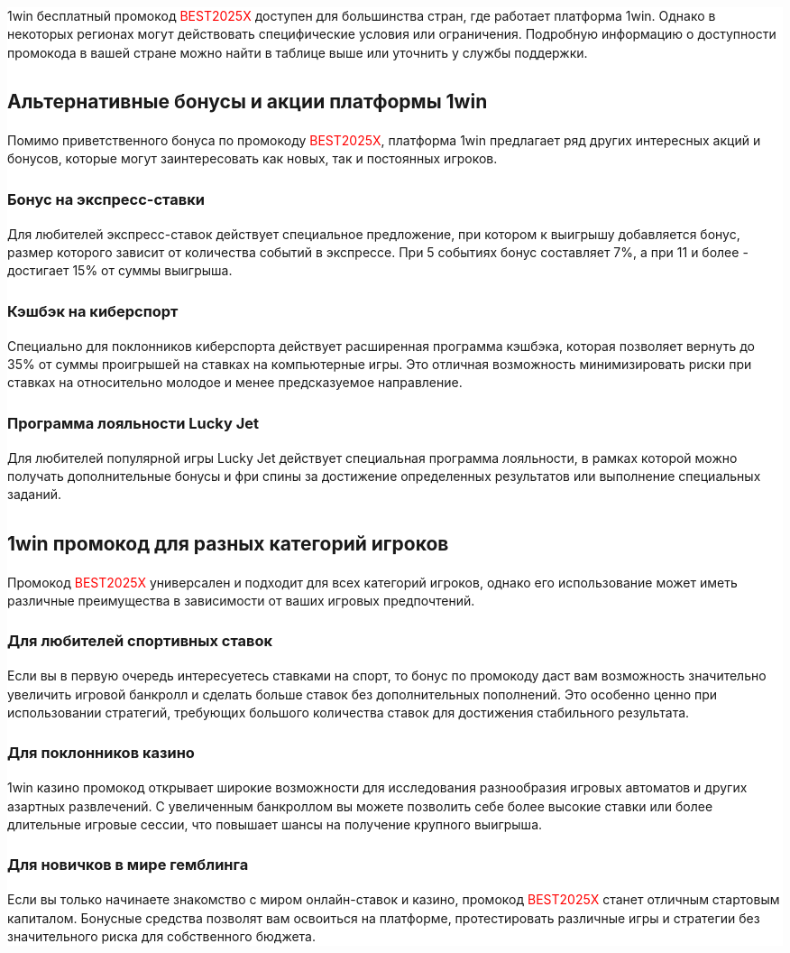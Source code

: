 1win бесплатный промокод <span style="color: red;">BEST2025X</span> доступен для большинства стран, где работает платформа 1win. Однако в некоторых регионах могут действовать специфические условия или ограничения. Подробную информацию о доступности промокода в вашей стране можно найти в таблице выше или уточнить у службы поддержки.

## Альтернативные бонусы и акции платформы 1win

Помимо приветственного бонуса по промокоду <span style="color: red;">BEST2025X</span>, платформа 1win предлагает ряд других интересных акций и бонусов, которые могут заинтересовать как новых, так и постоянных игроков.

### Бонус на экспресс-ставки

Для любителей экспресс-ставок действует специальное предложение, при котором к выигрышу добавляется бонус, размер которого зависит от количества событий в экспрессе. При 5 событиях бонус составляет 7%, а при 11 и более - достигает 15% от суммы выигрыша.

### Кэшбэк на киберспорт

Специально для поклонников киберспорта действует расширенная программа кэшбэка, которая позволяет вернуть до 35% от суммы проигрышей на ставках на компьютерные игры. Это отличная возможность минимизировать риски при ставках на относительно молодое и менее предсказуемое направление.

### Программа лояльности Lucky Jet

Для любителей популярной игры Lucky Jet действует специальная программа лояльности, в рамках которой можно получать дополнительные бонусы и фри спины за достижение определенных результатов или выполнение специальных заданий.

## 1win промокод для разных категорий игроков

Промокод <span style="color: red;">BEST2025X</span> универсален и подходит для всех категорий игроков, однако его использование может иметь различные преимущества в зависимости от ваших игровых предпочтений.

### Для любителей спортивных ставок

Если вы в первую очередь интересуетесь ставками на спорт, то бонус по промокоду даст вам возможность значительно увеличить игровой банкролл и сделать больше ставок без дополнительных пополнений. Это особенно ценно при использовании стратегий, требующих большого количества ставок для достижения стабильного результата.

### Для поклонников казино

1win казино промокод открывает широкие возможности для исследования разнообразия игровых автоматов и других азартных развлечений. С увеличенным банкроллом вы можете позволить себе более высокие ставки или более длительные игровые сессии, что повышает шансы на получение крупного выигрыша.

### Для новичков в мире гемблинга

Если вы только начинаете знакомство с миром онлайн-ставок и казино, промокод <span style="color: red;">BEST2025X</span> станет отличным стартовым капиталом. Бонусные средства позволят вам освоиться на платформе, протестировать различные игры и стратегии без значительного риска для собственного бюджета.
